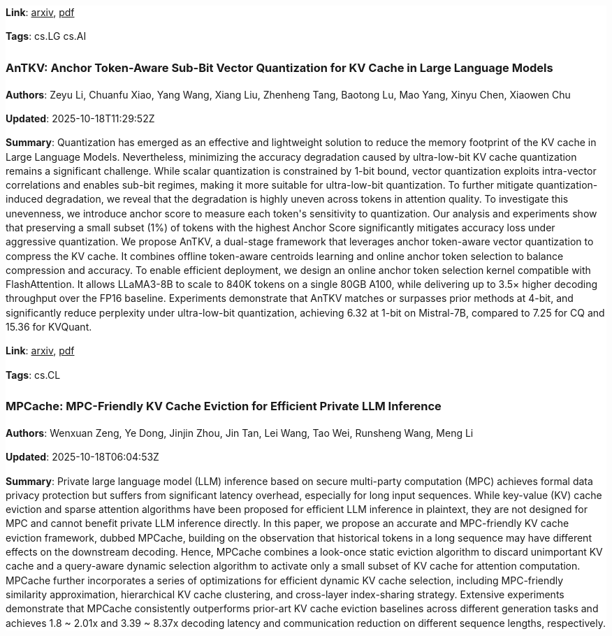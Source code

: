 **Link**: [arxiv](http://arxiv.org/abs/2510.16805v1),  [pdf](http://arxiv.org/pdf/2510.16805v1)

**Tags**: cs.LG cs.AI 



### AnTKV: Anchor Token-Aware Sub-Bit Vector Quantization for KV Cache in   Large Language Models
**Authors**: Zeyu Li, Chuanfu Xiao, Yang Wang, Xiang Liu, Zhenheng Tang, Baotong Lu, Mao Yang, Xinyu Chen, Xiaowen Chu

**Updated**: 2025-10-18T11:29:52Z

**Summary**: Quantization has emerged as an effective and lightweight solution to reduce the memory footprint of the KV cache in Large Language Models. Nevertheless, minimizing the accuracy degradation caused by ultra-low-bit KV cache quantization remains a significant challenge. While scalar quantization is constrained by 1-bit bound, vector quantization exploits intra-vector correlations and enables sub-bit regimes, making it more suitable for ultra-low-bit quantization. To further mitigate quantization-induced degradation, we reveal that the degradation is highly uneven across tokens in attention quality. To investigate this unevenness, we introduce anchor score to measure each token's sensitivity to quantization. Our analysis and experiments show that preserving a small subset (1\%) of tokens with the highest Anchor Score significantly mitigates accuracy loss under aggressive quantization.   We propose AnTKV, a dual-stage framework that leverages anchor token-aware vector quantization to compress the KV cache. It combines offline token-aware centroids learning and online anchor token selection to balance compression and accuracy. To enable efficient deployment, we design an online anchor token selection kernel compatible with FlashAttention. It allows LLaMA3-8B to scale to 840K tokens on a single 80GB A100, while delivering up to $3.5\times$ higher decoding throughput over the FP16 baseline. Experiments demonstrate that AnTKV matches or surpasses prior methods at 4-bit, and significantly reduce perplexity under ultra-low-bit quantization, achieving 6.32 at 1-bit on Mistral-7B, compared to 7.25 for CQ and 15.36 for KVQuant.

**Link**: [arxiv](http://arxiv.org/abs/2506.19505v2),  [pdf](http://arxiv.org/pdf/2506.19505v2)

**Tags**: cs.CL 



### MPCache: MPC-Friendly KV Cache Eviction for Efficient Private LLM   Inference
**Authors**: Wenxuan Zeng, Ye Dong, Jinjin Zhou, Jin Tan, Lei Wang, Tao Wei, Runsheng Wang, Meng Li

**Updated**: 2025-10-18T06:04:53Z

**Summary**: Private large language model (LLM) inference based on secure multi-party computation (MPC) achieves formal data privacy protection but suffers from significant latency overhead, especially for long input sequences. While key-value (KV) cache eviction and sparse attention algorithms have been proposed for efficient LLM inference in plaintext, they are not designed for MPC and cannot benefit private LLM inference directly. In this paper, we propose an accurate and MPC-friendly KV cache eviction framework, dubbed MPCache, building on the observation that historical tokens in a long sequence may have different effects on the downstream decoding. Hence, MPCache combines a look-once static eviction algorithm to discard unimportant KV cache and a query-aware dynamic selection algorithm to activate only a small subset of KV cache for attention computation. MPCache further incorporates a series of optimizations for efficient dynamic KV cache selection, including MPC-friendly similarity approximation, hierarchical KV cache clustering, and cross-layer index-sharing strategy. Extensive experiments demonstrate that MPCache consistently outperforms prior-art KV cache eviction baselines across different generation tasks and achieves 1.8 ~ 2.01x and 3.39 ~ 8.37x decoding latency and communication reduction on different sequence lengths, respectively.
